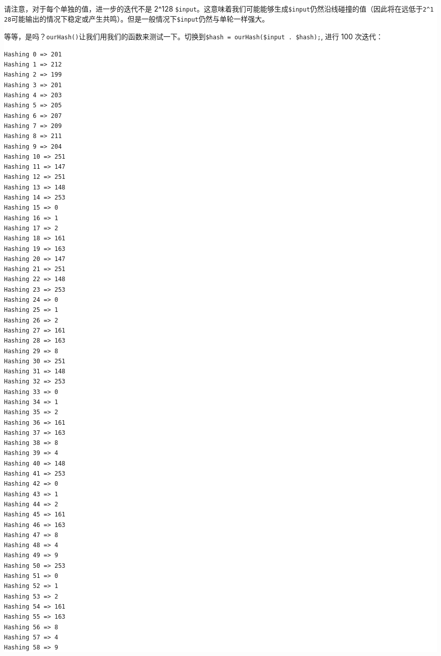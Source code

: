 请注意，对于每个单独的值，进一步的迭代不是 2^128 `$input`。这意味着我们可能能够生成`$input`仍然沿线碰撞的值（因此将在远低于`2^128`可能输出的情况下稳定或产生共鸣）。但是一般情况下`$input`仍然与单轮一样强大。

等等，是吗？`ourHash()`让我们用我们的函数来测试一下。切换到`$hash = ourHash($input . $hash);`, 进行 100 次迭代：

```
Hashing 0 => 201
Hashing 1 => 212
Hashing 2 => 199
Hashing 3 => 201
Hashing 4 => 203
Hashing 5 => 205
Hashing 6 => 207
Hashing 7 => 209
Hashing 8 => 211
Hashing 9 => 204
Hashing 10 => 251
Hashing 11 => 147
Hashing 12 => 251
Hashing 13 => 148
Hashing 14 => 253
Hashing 15 => 0
Hashing 16 => 1
Hashing 17 => 2
Hashing 18 => 161
Hashing 19 => 163
Hashing 20 => 147
Hashing 21 => 251
Hashing 22 => 148
Hashing 23 => 253
Hashing 24 => 0
Hashing 25 => 1
Hashing 26 => 2
Hashing 27 => 161
Hashing 28 => 163
Hashing 29 => 8
Hashing 30 => 251
Hashing 31 => 148
Hashing 32 => 253
Hashing 33 => 0
Hashing 34 => 1
Hashing 35 => 2
Hashing 36 => 161
Hashing 37 => 163
Hashing 38 => 8
Hashing 39 => 4
Hashing 40 => 148
Hashing 41 => 253
Hashing 42 => 0
Hashing 43 => 1
Hashing 44 => 2
Hashing 45 => 161
Hashing 46 => 163
Hashing 47 => 8
Hashing 48 => 4
Hashing 49 => 9
Hashing 50 => 253
Hashing 51 => 0
Hashing 52 => 1
Hashing 53 => 2
Hashing 54 => 161
Hashing 55 => 163
Hashing 56 => 8
Hashing 57 => 4
Hashing 58 => 9
```